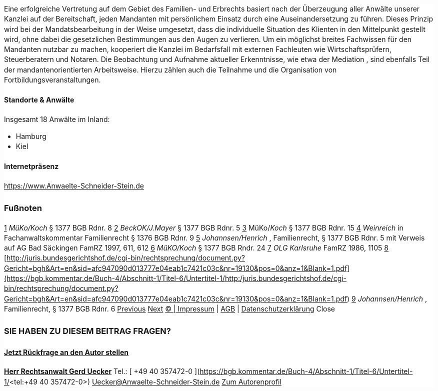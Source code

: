 Eine erfolgreiche Vertretung auf dem Gebiet des Familien- und Erbrechts basiert nach der Überzeugung aller Anwälte unserer Kanzlei auf der Bereitschaft, jeden Mandanten mit persönlichem Einsatz durch eine Auseinandersetzung zu führen. Dieses Prinzip wird bei der Mandatsbearbeitung in der Weise umgesetzt, dass die individuelle Situation des Klienten in den Mittelpunkt gestellt wird, ohne dabei die gesetzlichen Bestimmungen aus den Augen zu verlieren. Um ein möglichst breites Fachwissen für den Mandanten nutzbar zu machen, kooperiert die Kanzlei im Bedarfsfall mit externen Fachleuten wie Wirtschaftsprüfern, Steuerberatern und Notaren. Die Beobachtung und Aufnahme aktueller Erkenntnisse, wie etwa der Mediation , sind ebenfalls Teil der mandantenorientierten Arbeitsweise. Hierzu zählen auch die Teilnahme und die Organisation von Fortbildungsveranstaltungen.
#### Standorte & Anwälte
Insgesamt 18 Anwälte im Inland:
  * Hamburg
  * Kiel 


#### Internetpräsenz
<https://www.Anwaelte-Schneider-Stein.de>
### Fußnoten
[1](https://bgb.kommentar.de/Buch-4/Abschnitt-1/Titel-6/Untertitel-1/</Buch-4/Abschnitt-1/Titel-6/Untertitel-1/Verzeichnis-des-Anfangsvermoegens/Definitionen#fnref:1>) _MüKo/Koch_ § 1377 BGB Rdnr. 8
[2](https://bgb.kommentar.de/Buch-4/Abschnitt-1/Titel-6/Untertitel-1/</Buch-4/Abschnitt-1/Titel-6/Untertitel-1/Verzeichnis-des-Anfangsvermoegens/Definitionen#fnref:2>) _BeckOK/J.Mayer_ § 1377 BGB Rdnr. 5 
[3](https://bgb.kommentar.de/Buch-4/Abschnitt-1/Titel-6/Untertitel-1/</Buch-4/Abschnitt-1/Titel-6/Untertitel-1/Verzeichnis-des-Anfangsvermoegens/Definitionen#fnref:3>) MüKo/_Koch_ § 1377 BGB Rdnr. 15
[4](https://bgb.kommentar.de/Buch-4/Abschnitt-1/Titel-6/Untertitel-1/</Buch-4/Abschnitt-1/Titel-6/Untertitel-1/Verzeichnis-des-Anfangsvermoegens/Definitionen#fnref:4>) _Weinreich_ in Fachanwaltskommentar Familienrecht § 1376 BGB Rdnr. 9
[5](https://bgb.kommentar.de/Buch-4/Abschnitt-1/Titel-6/Untertitel-1/</Buch-4/Abschnitt-1/Titel-6/Untertitel-1/Verzeichnis-des-Anfangsvermoegens/Definitionen#fnref:5>) _Johannsen/Henrich_ , Familienrecht, § 1377 BGB Rdnr. 5 mit Verweis auf AG Bad Säckingen FamRZ 1997, 611, 612
[6](https://bgb.kommentar.de/Buch-4/Abschnitt-1/Titel-6/Untertitel-1/</Buch-4/Abschnitt-1/Titel-6/Untertitel-1/Verzeichnis-des-Anfangsvermoegens/Definitionen#fnref:6>) _MüKO/Koch_ § 1377 BGB Rndr. 24
[7](https://bgb.kommentar.de/Buch-4/Abschnitt-1/Titel-6/Untertitel-1/</Buch-4/Abschnitt-1/Titel-6/Untertitel-1/Verzeichnis-des-Anfangsvermoegens/Definitionen#fnref:7>) _OLG Karlsruhe_ FamRZ 1986, 1105
[8](https://bgb.kommentar.de/Buch-4/Abschnitt-1/Titel-6/Untertitel-1/<#>) [http://juris.bundesgerichtshof.de/cgi-bin/rechtsprechung/document.py?Gericht=bgh&Art=en&sid=afc947090d013777e04eab1c7421c03c&nr=19130&pos=0&anz=1&Blank=1.pdf](https://bgb.kommentar.de/Buch-4/Abschnitt-1/Titel-6/Untertitel-1/<http:/juris.bundesgerichtshof.de/cgi-bin/rechtsprechung/document.py?Gericht=bgh&Art=en&sid=afc947090d013777e04eab1c7421c03c&nr=19130&pos=0&anz=1&Blank=1.pdf>)
[9](https://bgb.kommentar.de/Buch-4/Abschnitt-1/Titel-6/Untertitel-1/<#>) _Johannsen/Henrich_ , Familienrecht, § 1377 BGB Rdnr. 6
[Previous](https://bgb.kommentar.de/Buch-4/Abschnitt-1/Titel-6/Untertitel-1/</Buch-4/Abschnitt-1/Titel-6/Untertitel-1/Wertermittlung-des-Anfangs-und-Endvermoegens> "§ 1376 Wertermittlung des Anfangs- und Endvermögens") [Next](https://bgb.kommentar.de/Buch-4/Abschnitt-1/Titel-6/Untertitel-1/</Buch-4/Abschnitt-1/Titel-6/Untertitel-1/Ausgleichsforderung> "§ 1378 Ausgleichsforderung")
[© | Impressum](https://bgb.kommentar.de/Buch-4/Abschnitt-1/Titel-6/Untertitel-1/</Kontakt>) | [AGB](https://bgb.kommentar.de/Buch-4/Abschnitt-1/Titel-6/Untertitel-1/</AGB>) | [Datenschutzerklärung](https://bgb.kommentar.de/Buch-4/Abschnitt-1/Titel-6/Untertitel-1/</Datenschutzerklaerung-fuer-Leser>)
Close
### SIE HABEN ZU DIESEM BEITRAG FRAGEN?
####  [ Jetzt Rückfrage an den Autor stellen ](https://bgb.kommentar.de/Buch-4/Abschnitt-1/Titel-6/Untertitel-1/<#autorKanzlei28092>)
[ ](https://bgb.kommentar.de/Buch-4/Abschnitt-1/Titel-6/Untertitel-1/<#autorKanzlei28092>)
**[Herr Rechtsanwalt Gerd Uecker](https://bgb.kommentar.de/Buch-4/Abschnitt-1/Titel-6/Untertitel-1/<#autorKanzlei28092>)** Tel.: [ +49 40 357472-0 ](https://bgb.kommentar.de/Buch-4/Abschnitt-1/Titel-6/Untertitel-1/<tel:+49 40 357472-0>) Uecker@Anwaelte-Schneider-Stein.de [Zum Autorenprofil](https://bgb.kommentar.de/Buch-4/Abschnitt-1/Titel-6/Untertitel-1/<#autorKanzlei28092>)
